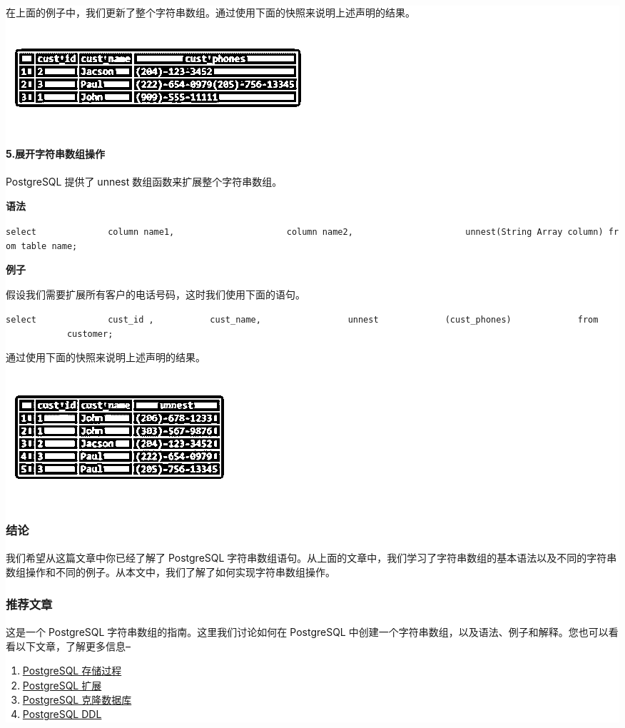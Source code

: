 在上面的例子中，我们更新了整个字符串数组。通过使用下面的快照来说明上述声明的结果。

![output 6](img/34e2dde8561fab5c7bb19e6c4a00e796.png)



#### 5.展开字符串数组操作

PostgreSQL 提供了 unnest 数组函数来扩展整个字符串数组。

**语法**

`select              column name1,                      column name2,                      unnest(String Array column) from table name;`

**例子**

假设我们需要扩展所有客户的电话号码，这时我们使用下面的语句。

`select              cust_id ,           cust_name,                 unnest             (cust_phones)             from               customer;`

通过使用下面的快照来说明上述声明的结果。

![output 7](img/eba882b253150fdae44a53960d712021.png)



### 结论

我们希望从这篇文章中你已经了解了 PostgreSQL 字符串数组语句。从上面的文章中，我们学习了字符串数组的基本语法以及不同的字符串数组操作和不同的例子。从本文中，我们了解了如何实现字符串数组操作。

### 推荐文章

这是一个 PostgreSQL 字符串数组的指南。这里我们讨论如何在 PostgreSQL 中创建一个字符串数组，以及语法、例子和解释。您也可以看看以下文章，了解更多信息–

1.  [PostgreSQL 存储过程](https://www.educba.com/postgresql-stored-procedures/)
2.  [PostgreSQL 扩展](https://www.educba.com/postgresql-extensions/)
3.  [PostgreSQL 克隆数据库](https://www.educba.com/postgresql-clone-database/)
4.  [PostgreSQL DDL](https://www.educba.com/postgresql-ddl/)